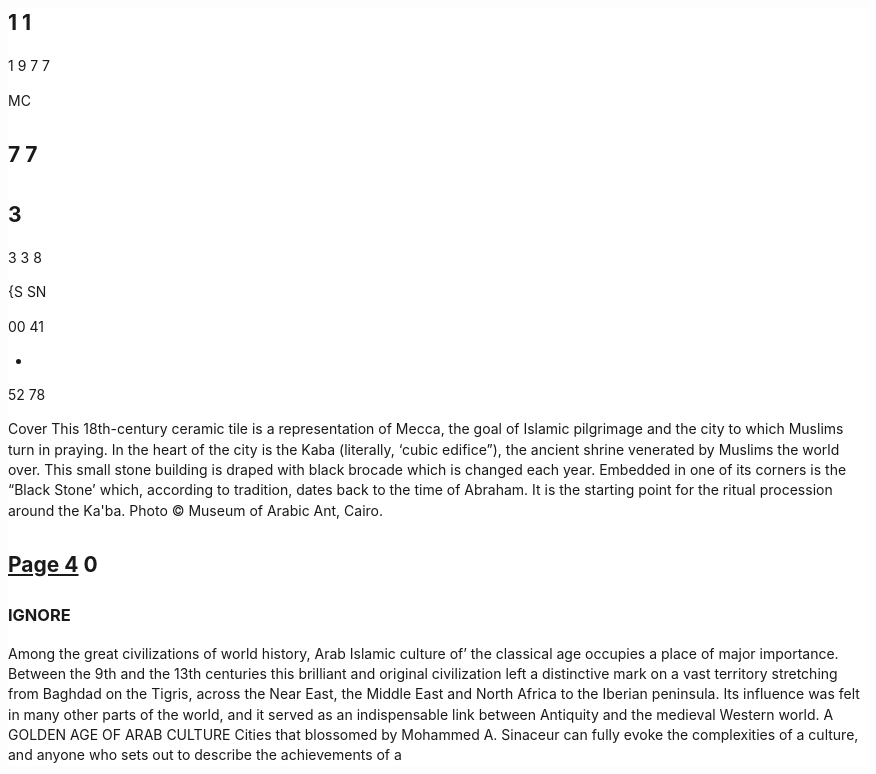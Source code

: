 1
1
-
1
9
7
7
 
MC
 
7
7
-
3
-
3
3
8
 
{S
SN
 
00
41
 
- 
52
78
   
Cover 
This 18th-century ceramic tile is a 
representation of Mecca, the goal of Islamic 
pilgrimage and the city to which Muslims 
turn in praying. In the heart of the city is 
the Kaba (literally, ‘cubic edifice”), the 
ancient shrine venerated by Muslims the 
world over. This small stone building is 
draped with black brocade which is changed 
each year. Embedded in one of its corners 
is the “Black Stone’ which, according to 
tradition, dates back to the time of Abraham. 
It is the starting point for the ritual procession 
around the Ka'ba. 
Photo © Museum of Arabic Ant, Cairo.

## [Page 4](074817engo.pdf#page=4) 0

### IGNORE

Among the great civilizations of world history, Arab Islamic culture of’ 
the classical age occupies a place of major importance. Between the 
9th and the 13th centuries this brilliant and original civilization left a 
distinctive mark on a vast territory stretching from Baghdad on the 
Tigris, across the Near East, the Middle East and North Africa to the 
Iberian peninsula. Its influence was felt in many other parts of the 
world, and it served as an indispensable link between Antiquity and 
the medieval Western world. 
A GOLDEN AGE OF ARAB CULTURE 
Cities 
that blossomed 
by 
Mohammed 
A. Sinaceur 
can fully evoke the complexities 
of a culture, and anyone who sets 
out to describe the achievements of a 